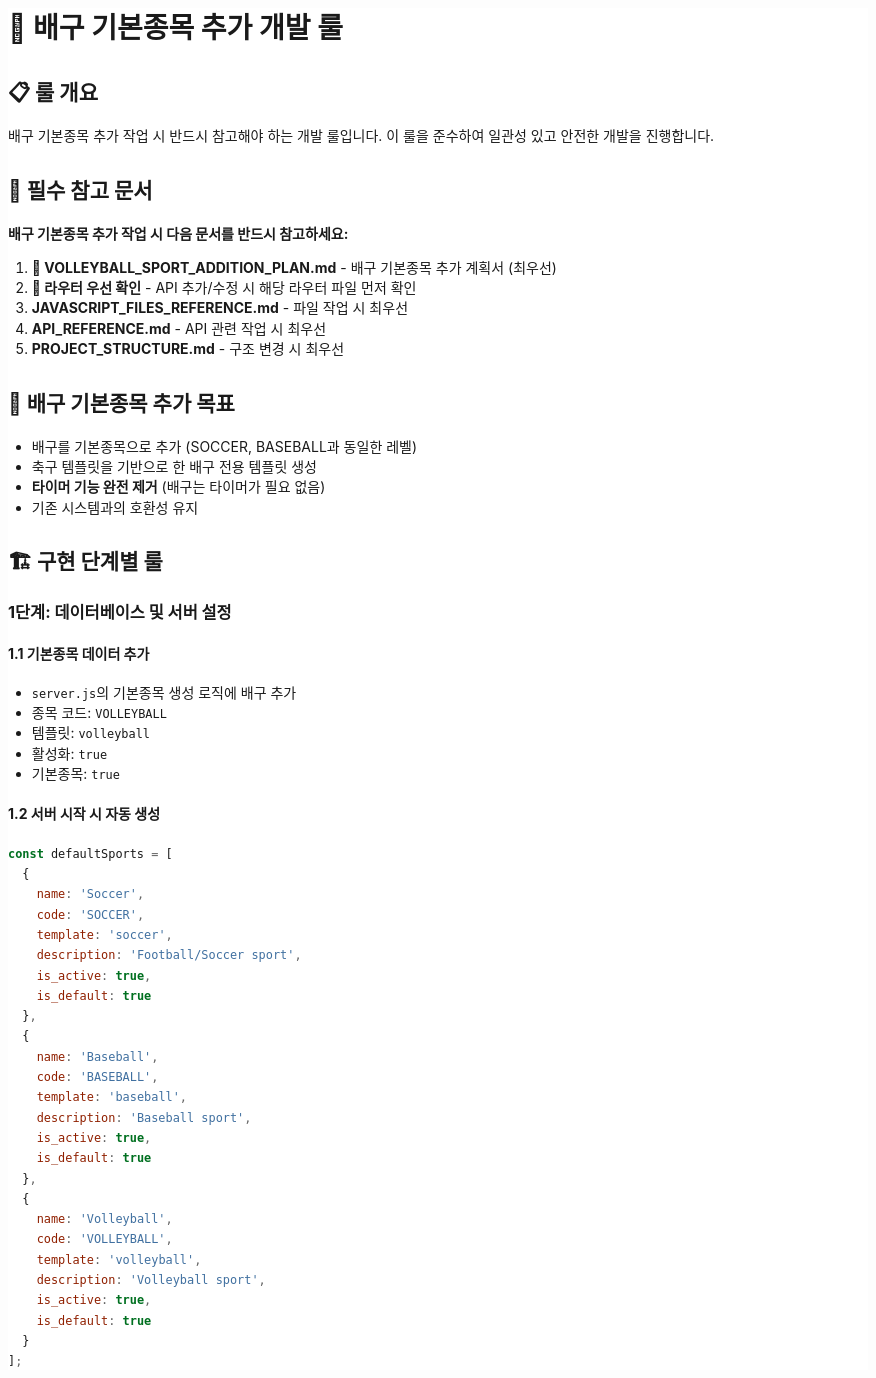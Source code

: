 # 🏐 배구 기본종목 추가 개발 룰

## 📋 룰 개요
배구 기본종목 추가 작업 시 반드시 참고해야 하는 개발 룰입니다. 이 룰을 준수하여 일관성 있고 안전한 개발을 진행합니다.

## 🚨 필수 참고 문서
**배구 기본종목 추가 작업 시 다음 문서를 반드시 참고하세요:**

1. **🏐 VOLLEYBALL_SPORT_ADDITION_PLAN.md** - 배구 기본종목 추가 계획서 (최우선)
2. **🚨 라우터 우선 확인** - API 추가/수정 시 해당 라우터 파일 먼저 확인
3. **JAVASCRIPT_FILES_REFERENCE.md** - 파일 작업 시 최우선
4. **API_REFERENCE.md** - API 관련 작업 시 최우선
5. **PROJECT_STRUCTURE.md** - 구조 변경 시 최우선

## 🎯 배구 기본종목 추가 목표
- 배구를 기본종목으로 추가 (SOCCER, BASEBALL과 동일한 레벨)
- 축구 템플릿을 기반으로 한 배구 전용 템플릿 생성
- **타이머 기능 완전 제거** (배구는 타이머가 필요 없음)
- 기존 시스템과의 호환성 유지

## 🏗️ 구현 단계별 룰

### 1단계: 데이터베이스 및 서버 설정
#### 1.1 기본종목 데이터 추가
- `server.js`의 기본종목 생성 로직에 배구 추가
- 종목 코드: `VOLLEYBALL`
- 템플릿: `volleyball`
- 활성화: `true`
- 기본종목: `true`

#### 1.2 서버 시작 시 자동 생성
```javascript
const defaultSports = [
  {
    name: 'Soccer',
    code: 'SOCCER',
    template: 'soccer',
    description: 'Football/Soccer sport',
    is_active: true,
    is_default: true
  },
  {
    name: 'Baseball',
    code: 'BASEBALL',
    template: 'baseball',
    description: 'Baseball sport',
    is_active: true,
    is_default: true
  },
  {
    name: 'Volleyball',
    code: 'VOLLEYBALL',
    template: 'volleyball',
    description: 'Volleyball sport',
    is_active: true,
    is_default: true
  }
];
```
